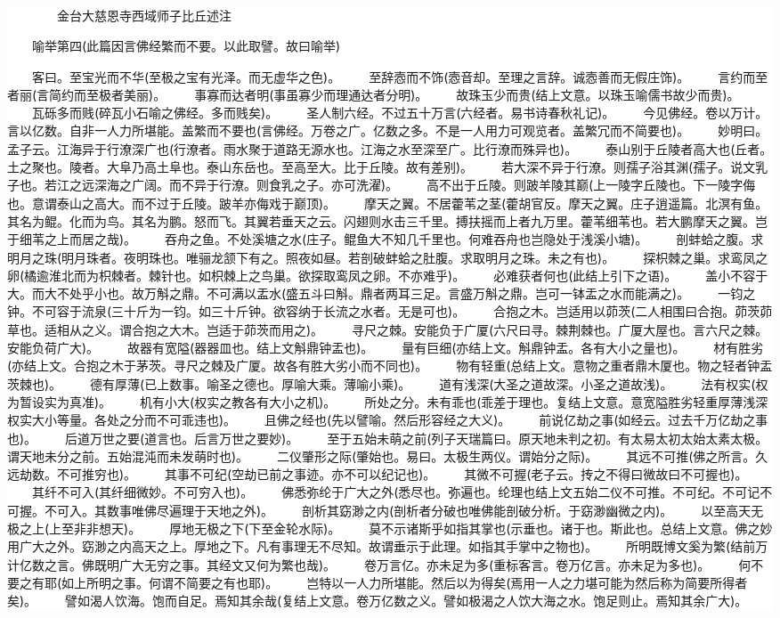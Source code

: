 　　　　金台大慈恩寺西域师子比丘述注

　　喻举第四(此篇因言佛经繁而不要。以此取譬。故曰喻举)

　　客曰。至宝光而不华(至极之宝有光泽。而无虚华之色)。
　　至辞悫而不饰(悫音却。至理之言辞。诚悫善而无假庄饰)。
　　言约而至者丽(言简约而至极者美丽)。
　　事寡而达者明(事虽寡少而理通达者分明)。
　　故珠玉少而贵(结上文意。以珠玉喻儒书故少而贵)。
　　瓦砾多而贱(碎瓦小石喻之佛经。多而贱矣)。
　　圣人制六经。不过五十万言(六经者。易书诗春秋礼记)。
　　今见佛经。卷以万计。言以亿数。自非一人力所堪能。盖繁而不要也(言佛经。万卷之广。亿数之多。不是一人用力可观览者。盖繁冗而不简要也)。
　　妙明曰。孟子云。江海异于行潦深广也(行潦者。雨水聚于道路无源水也。江海之水至深至广。比行潦而殊异也)。
　　泰山别于丘陵者高大也(丘者。土之聚也。陵者。大阜乃高土阜也。泰山东岳也。至高至大。比于丘陵。故有差别)。
　　若大深不异于行潦。则孺子浴其渊(孺子。说文乳子也。若江之远深海之广阔。而不异于行潦。则食乳之子。亦可洗濯)。
　　高不出于丘陵。则跛羊陵其巅(上一陵字丘陵也。下一陵字侮也。意谓泰山之高大。而不过于丘陵。跛羊亦侮戏于巅顶)。
　　摩天之翼。不居藿苇之茎(藿胡官反。摩天之翼。庄子逍遥篇。北溟有鱼。其名为鲲。化而为鸟。其名为鹏。怒而飞。其翼若垂天之云。闪翅则水击三千里。搏扶摇而上者九万里。藿苇细苇也。若大鹏摩天之翼。岂于细苇之上而居之哉)。
　　吞舟之鱼。不处溪塘之水(庄子。鲲鱼大不知几千里也。何难吞舟也岂隐处于浅溪小塘)。
　　剖蚌蛤之腹。求明月之珠(明月珠者。夜明珠也。唯骊龙颔下有之。照夜如昼。若剖破蚌蛤之肚腹。求取明月之珠。未之有也)。
　　探枳棘之巢。求鸾凤之卵(橘逾淮北而为枳棘者。棘针也。如枳棘上之鸟巢。欲探取鸾凤之卵。不亦难乎)。
　　必难获者何也(此结上引下之语)。
　　盖小不容于大。而大不处乎小也。故万斛之鼎。不可满以盂水(盛五斗曰斛。鼎者两耳三足。言盛万斛之鼎。岂可一钵盂之水而能满之)。
　　一钧之钟。不可容于流泉(三十斤为一钧。如三十斤钟。欲容纳于长流之水者。无是可也)。
　　合抱之木。岂适用以茆茨(二人相围曰合抱。茆茨茆草也。适相从之义。谓合抱之大木。岂适于茆茨而用之)。
　　寻尺之棘。安能负于广厦(六尺曰寻。棘荆棘也。广厦大屋也。言六尺之棘。安能负荷广大)。
　　故器有宽隘(器器皿也。结上文斛鼎钟盂也)。
　　量有巨细(亦结上文。斛鼎钟盂。各有大小之量也)。
　　材有胜劣(亦结上文。合抱之木于茅茨。寻尺之棘及广厦。故各有胜大劣小而不同也)。
　　物有轻重(总结上文。意物之重者鼎木厦也。物之轻者钟盂茨棘也)。
　　德有厚薄(已上数事。喻圣之德也。厚喻大乘。薄喻小乘)。
　　道有浅深(大圣之道故深。小圣之道故浅)。
　　法有权实(权为暂设实为真准)。
　　机有小大(权实之教各有大小之机)。
　　所处之分。未有乖也(乖差于理也。复结上文意。意宽隘胜劣轻重厚薄浅深权实大小等量。各处之分而不可乖违也)。
　　且佛之经也(先以譬喻。然后形容经之大义)。
　　前说亿劫之事(如经云。过去千万亿劫之事也)。
　　后道万世之要(道言也。后言万世之要妙)。
　　至于五始未萌之前(列子天瑞篇曰。原天地未判之初。有太易太初太始太素太极。谓天地未分之前。五始混沌而未发萌时也)。
　　二仪肇形之际(肇始也。易曰。太极生两仪。谓始分之际)。
　　其远不可推(佛之所言。久远劫数。不可推穷也)。
　　其事不可纪(空劫已前之事迹。亦不可以纪记也)。
　　其微不可握(老子云。抟之不得曰微故曰不可握也)。
　　其纤不可入(其纤细微妙。不可穷入也)。
　　佛悉弥纶于广大之外(悉尽也。弥遍也。纶理也结上文五始二仪不可推。不可纪。不可记不可握。不可入。其数事唯佛尽遍理于天地之外)。
　　剖析其窈渺之内(剖析者分破也唯佛能剖破分析。于窈渺幽微之内)。
　　以至高天无极之上(上至非非想天)。
　　厚地无极之下(下至金轮水际)。
　　莫不示诸斯乎如指其掌也(示垂也。诸于也。斯此也。总结上文意。佛之妙用广大之外。窈渺之内高天之上。厚地之下。凡有事理无不尽知。故谓垂示于此理。如指其手掌中之物也)。
　　所明既博文奚为繁(结前万计亿数之言。佛既明广大无穷之事。其经文又何为繁也哉)。
　　卷万言亿。亦未足为多(重标客言。卷万亿言。亦未足为多也)。
　　何不要之有耶(如上所明之事。何谓不简要之有也耶)。
　　岂特以一人力所堪能。然后以为得矣(焉用一人之力堪可能为然后称为简要所得者矣)。
　　譬如渴人饮海。饱而自足。焉知其余哉(复结上文意。卷万亿数之义。譬如极渴之人饮大海之水。饱足则止。焉知其余广大)。
